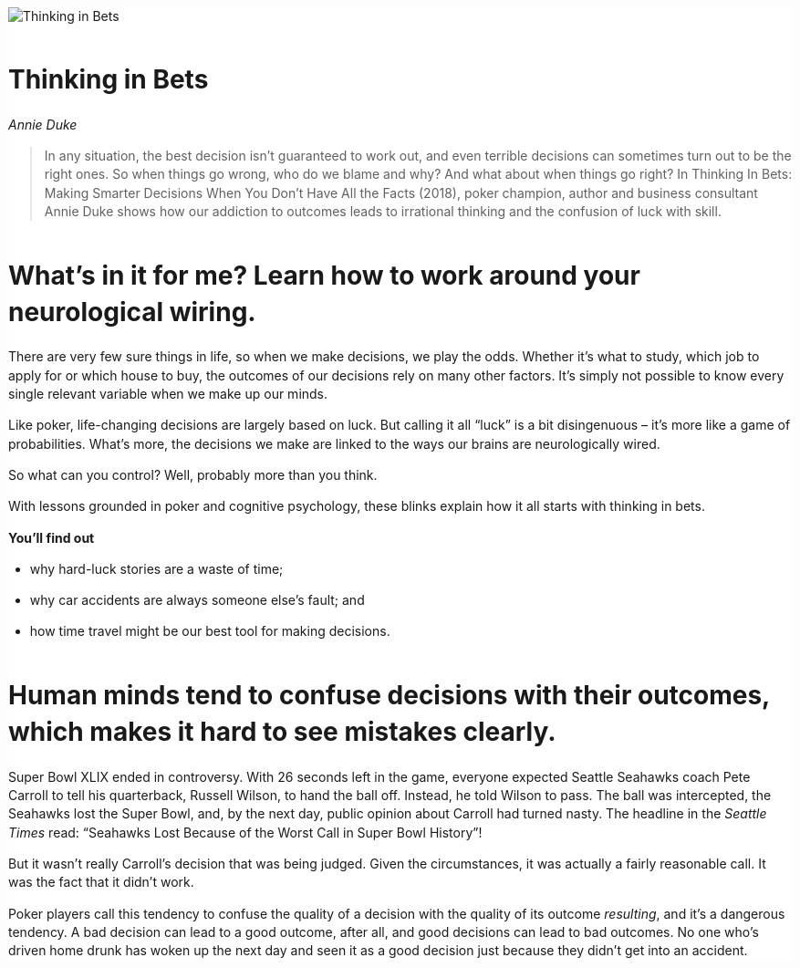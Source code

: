 ![Thinking in Bets](https://images.blinkist.com/images/books/5bf0b5a66cee0700076f059d/1_1/470.jpg)
# Thinking in Bets
*Annie Duke*

>In any situation, the best decision isn’t guaranteed to work out, and even terrible decisions can sometimes turn out to be the right ones. So when things go wrong, who do we blame and why? And what about when things go right? In Thinking In Bets: Making Smarter Decisions When You Don’t Have All the Facts (2018), poker champion, author and business consultant Annie Duke shows how our addiction to outcomes leads to irrational thinking and the confusion of luck with skill.


# What’s in it for me? Learn how to work around your neurological wiring.

There are very few sure things in life, so when we make decisions, we play the odds. Whether it’s what to study, which job to apply for or which house to buy, the outcomes of our decisions rely on many other factors. It’s simply not possible to know every single relevant variable when we make up our minds.

Like poker, life-changing decisions are largely based on luck. But calling it all “luck” is a bit disingenuous – it’s more like a game of probabilities. What’s more, the decisions we make are linked to the ways our brains are neurologically wired.

So what can you control? Well, probably more than you think.

With lessons grounded in poker and cognitive psychology, these blinks explain how it all starts with thinking in bets.

**You’ll find out**

- why hard-luck stories are a waste of time;

- why car accidents are always someone else’s fault; and

- how time travel might be our best tool for making decisions.


# Human minds tend to confuse decisions with their outcomes, which makes it hard to see mistakes clearly.

Super Bowl XLIX ended in controversy. With 26 seconds left in the game, everyone expected Seattle Seahawks coach Pete Carroll to tell his quarterback, Russell Wilson, to hand the ball off. Instead, he told Wilson to pass. The ball was intercepted, the Seahawks lost the Super Bowl, and, by the next day, public opinion about Carroll had turned nasty. The headline in the *Seattle Times* read: “Seahawks Lost Because of the Worst Call in Super Bowl History”!

But it wasn’t really Carroll’s decision that was being judged. Given the circumstances, it was actually a fairly reasonable call. It was the fact that it didn’t work.

Poker players call this tendency to confuse the quality of a decision with the quality of its outcome *resulting*, and it’s a dangerous tendency. A bad decision can lead to a good outcome, after all, and good decisions can lead to bad outcomes. No one who’s driven home drunk has woken up the next day and seen it as a good decision just because they didn’t get into an accident.
